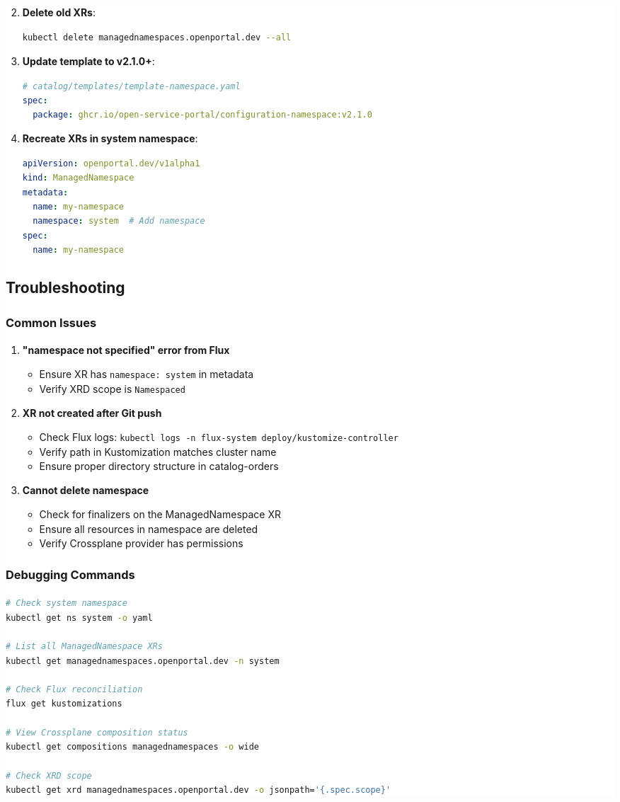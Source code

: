 2. **Delete old XRs**:
   ```bash
   kubectl delete managednamespaces.openportal.dev --all
   ```

3. **Update template to v2.1.0+**:
   ```yaml
   # catalog/templates/template-namespace.yaml
   spec:
     package: ghcr.io/open-service-portal/configuration-namespace:v2.1.0
   ```

4. **Recreate XRs in system namespace**:
   ```yaml
   apiVersion: openportal.dev/v1alpha1
   kind: ManagedNamespace
   metadata:
     name: my-namespace
     namespace: system  # Add namespace
   spec:
     name: my-namespace
   ```

## Troubleshooting

### Common Issues

1. **"namespace not specified" error from Flux**
   - Ensure XR has `namespace: system` in metadata
   - Verify XRD scope is `Namespaced`

2. **XR not created after Git push**
   - Check Flux logs: `kubectl logs -n flux-system deploy/kustomize-controller`
   - Verify path in Kustomization matches cluster name
   - Ensure proper directory structure in catalog-orders

3. **Cannot delete namespace**
   - Check for finalizers on the ManagedNamespace XR
   - Ensure all resources in namespace are deleted
   - Verify Crossplane provider has permissions

### Debugging Commands

```bash
# Check system namespace
kubectl get ns system -o yaml

# List all ManagedNamespace XRs
kubectl get managednamespaces.openportal.dev -n system

# Check Flux reconciliation
flux get kustomizations

# View Crossplane composition status
kubectl get compositions managednamespaces -o wide

# Check XRD scope
kubectl get xrd managednamespaces.openportal.dev -o jsonpath='{.spec.scope}'
```

